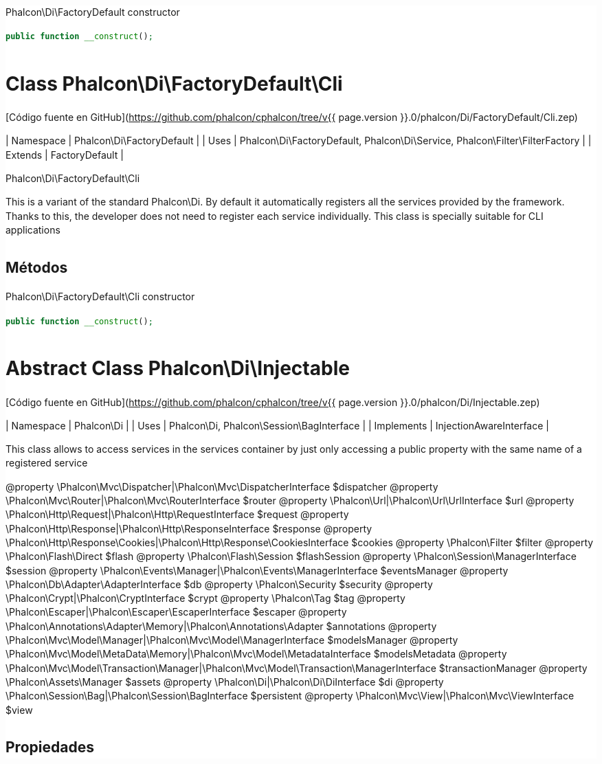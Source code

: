 Phalcon\Di\FactoryDefault constructor

```php
public function __construct();
```

<h1 id="di-factorydefault-cli">Class Phalcon\Di\FactoryDefault\Cli</h1>

[Código fuente en GitHub](https://github.com/phalcon/cphalcon/tree/v{{ page.version }}.0/phalcon/Di/FactoryDefault/Cli.zep)

| Namespace | Phalcon\Di\FactoryDefault | | Uses | Phalcon\Di\FactoryDefault, Phalcon\Di\Service, Phalcon\Filter\FilterFactory | | Extends | FactoryDefault |

Phalcon\Di\FactoryDefault\Cli

This is a variant of the standard Phalcon\Di. By default it automatically registers all the services provided by the framework. Thanks to this, the developer does not need to register each service individually. This class is specially suitable for CLI applications

## Métodos

Phalcon\Di\FactoryDefault\Cli constructor

```php
public function __construct();
```

<h1 id="di-injectable">Abstract Class Phalcon\Di\Injectable</h1>

[Código fuente en GitHub](https://github.com/phalcon/cphalcon/tree/v{{ page.version }}.0/phalcon/Di/Injectable.zep)

| Namespace | Phalcon\Di | | Uses | Phalcon\Di, Phalcon\Session\BagInterface | | Implements | InjectionAwareInterface |

This class allows to access services in the services container by just only accessing a public property with the same name of a registered service

@property \Phalcon\Mvc\Dispatcher|\Phalcon\Mvc\DispatcherInterface $dispatcher @property \Phalcon\Mvc\Router|\Phalcon\Mvc\RouterInterface $router @property \Phalcon\Url|\Phalcon\Url\UrlInterface $url @property \Phalcon\Http\Request|\Phalcon\Http\RequestInterface $request @property \Phalcon\Http\Response|\Phalcon\Http\ResponseInterface $response @property \Phalcon\Http\Response\Cookies|\Phalcon\Http\Response\CookiesInterface $cookies @property \Phalcon\Filter $filter @property \Phalcon\Flash\Direct $flash @property \Phalcon\Flash\Session $flashSession @property \Phalcon\Session\ManagerInterface $session @property \Phalcon\Events\Manager|\Phalcon\Events\ManagerInterface $eventsManager @property \Phalcon\Db\Adapter\AdapterInterface $db @property \Phalcon\Security $security @property \Phalcon\Crypt|\Phalcon\CryptInterface $crypt @property \Phalcon\Tag $tag @property \Phalcon\Escaper|\Phalcon\Escaper\EscaperInterface $escaper @property \Phalcon\Annotations\Adapter\Memory|\Phalcon\Annotations\Adapter $annotations @property \Phalcon\Mvc\Model\Manager|\Phalcon\Mvc\Model\ManagerInterface $modelsManager @property \Phalcon\Mvc\Model\MetaData\Memory|\Phalcon\Mvc\Model\MetadataInterface $modelsMetadata @property \Phalcon\Mvc\Model\Transaction\Manager|\Phalcon\Mvc\Model\Transaction\ManagerInterface $transactionManager @property \Phalcon\Assets\Manager $assets @property \Phalcon\Di|\Phalcon\Di\DiInterface $di @property \Phalcon\Session\Bag|\Phalcon\Session\BagInterface $persistent @property \Phalcon\Mvc\View|\Phalcon\Mvc\ViewInterface $view

## Propiedades
